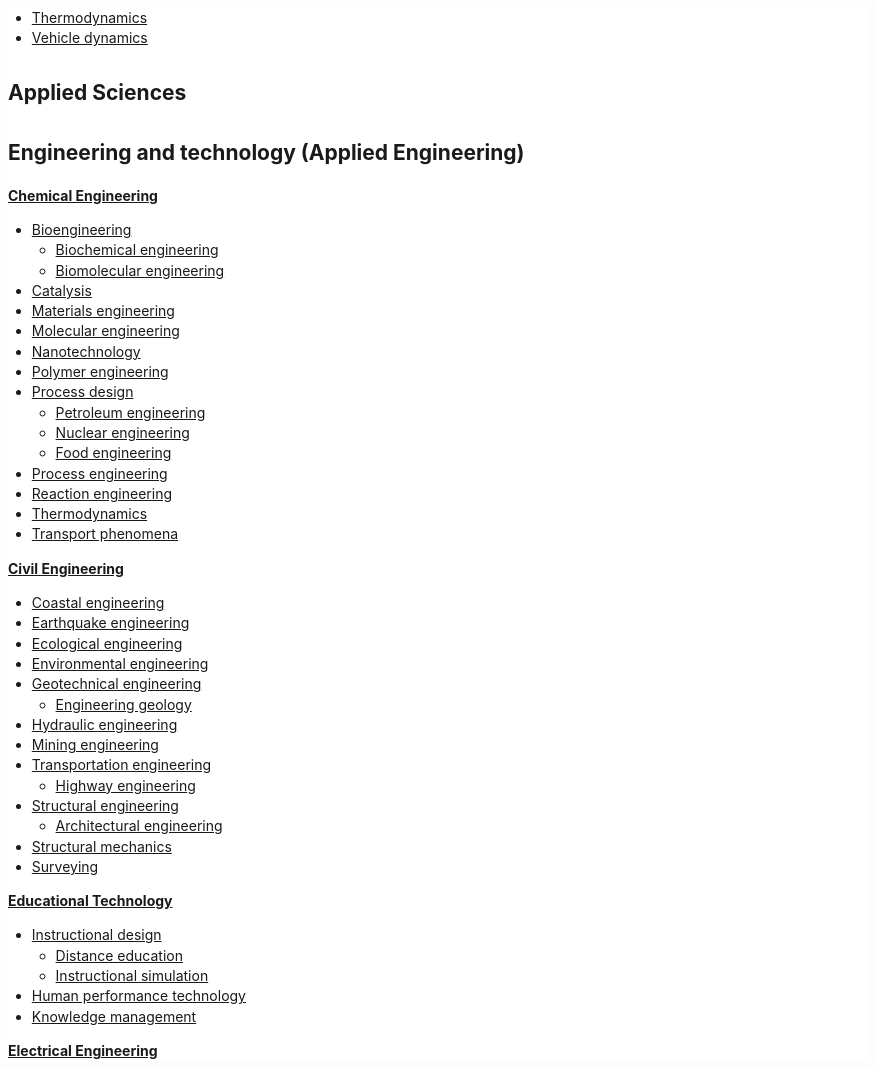 - [Thermodynamics](https://en.wikipedia.org/wiki/Thermodynamics)
- [Vehicle dynamics](https://en.wikipedia.org/wiki/Vehicle_dynamics)

## Applied Sciences

## Engineering and technology (Applied Engineering)

[**Chemical Engineering**](https://en.wikipedia.org/wiki/Chemical_engineering)

- [Bioengineering](https://en.wikipedia.org/wiki/Bioengineering)
  - [Biochemical engineering](https://en.wikipedia.org/wiki/Biochemical_engineering)
  - [Biomolecular engineering](https://en.wikipedia.org/wiki/Biomolecular_engineering)
- [Catalysis](https://en.wikipedia.org/wiki/Catalysis)
- [Materials engineering](https://en.wikipedia.org/wiki/Materials_engineering)
- [Molecular engineering](https://en.wikipedia.org/wiki/Molecular_engineering)
- [Nanotechnology](https://en.wikipedia.org/wiki/Nanotechnology)
- [Polymer engineering](https://en.wikipedia.org/wiki/Polymer_engineering)
- [Process design](https://en.wikipedia.org/wiki/Process_design)
  - [Petroleum engineering](https://en.wikipedia.org/wiki/Petroleum_engineering)
  - [Nuclear engineering](https://en.wikipedia.org/wiki/Nuclear_engineering)
  - [Food engineering](https://en.wikipedia.org/wiki/Food_engineering)
- [Process engineering](https://en.wikipedia.org/wiki/Process_engineering)
- [Reaction engineering](https://en.wikipedia.org/wiki/Reaction_engineering)
- [Thermodynamics](https://en.wikipedia.org/wiki/Thermodynamics)
- [Transport phenomena](https://en.wikipedia.org/wiki/Transport_phenomena)

[**Civil Engineering**](https://en.wikipedia.org/wiki/Civil_engineering)

- [Coastal engineering](https://en.wikipedia.org/wiki/Coastal_engineering)
- [Earthquake engineering](https://en.wikipedia.org/wiki/Earthquake_engineering)
- [Ecological engineering](https://en.wikipedia.org/wiki/Ecological_engineering)
- [Environmental engineering](https://en.wikipedia.org/wiki/Environmental_engineering)
- [Geotechnical engineering](https://en.wikipedia.org/wiki/Geotechnical_engineering)
  - [Engineering geology](https://en.wikipedia.org/wiki/Engineering_geology)
- [Hydraulic engineering](https://en.wikipedia.org/wiki/Hydraulic_engineering)
- [Mining engineering](https://en.wikipedia.org/wiki/Mining_engineering)
- [Transportation engineering](https://en.wikipedia.org/wiki/Transportation_engineering)
  - [Highway engineering](https://en.wikipedia.org/wiki/Highway_engineering)
- [Structural engineering](https://en.wikipedia.org/wiki/Structural_engineering)
  - [Architectural engineering](https://en.wikipedia.org/wiki/Architectural_engineering)
- [Structural mechanics](https://en.wikipedia.org/wiki/Structural_mechanics)
- [Surveying](https://en.wikipedia.org/wiki/Surveying)

[**Educational Technology**](https://en.wikipedia.org/wiki/Educational_technology)

- [Instructional design](https://en.wikipedia.org/wiki/Instructional_design)
  - [Distance education](https://en.wikipedia.org/wiki/Distance_education)
  - [Instructional simulation](https://en.wikipedia.org/wiki/Instructional_simulation)
- [Human performance technology](https://en.wikipedia.org/wiki/Human_performance_technology)
- [Knowledge management](https://en.wikipedia.org/wiki/Knowledge_management)

[**Electrical Engineering**](https://en.wikipedia.org/wiki/Electrical_engineering)
